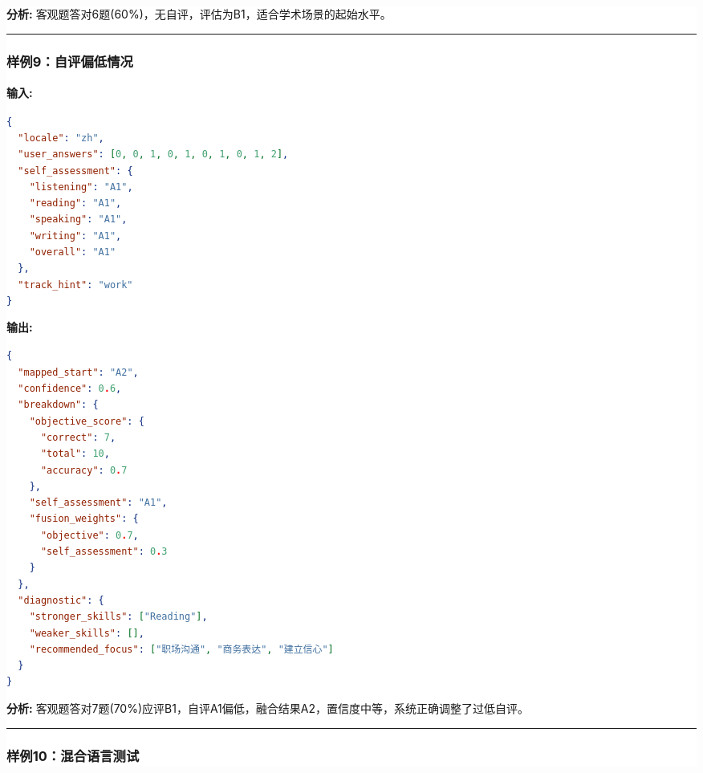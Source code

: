 ```json
```

**分析:** 客观题答对6题(60%)，无自评，评估为B1，适合学术场景的起始水平。

---

### 样例9：自评偏低情况

**输入:**
```json
{
  "locale": "zh",
  "user_answers": [0, 0, 1, 0, 1, 0, 1, 0, 1, 2],
  "self_assessment": {
    "listening": "A1",
    "reading": "A1",
    "speaking": "A1",
    "writing": "A1",
    "overall": "A1"
  },
  "track_hint": "work"
}
```

**输出:**
```json
{
  "mapped_start": "A2",
  "confidence": 0.6,
  "breakdown": {
    "objective_score": {
      "correct": 7,
      "total": 10,
      "accuracy": 0.7
    },
    "self_assessment": "A1",
    "fusion_weights": {
      "objective": 0.7,
      "self_assessment": 0.3
    }
  },
  "diagnostic": {
    "stronger_skills": ["Reading"],
    "weaker_skills": [],
    "recommended_focus": ["职场沟通", "商务表达", "建立信心"]
  }
}
```

**分析:** 客观题答对7题(70%)应评B1，自评A1偏低，融合结果A2，置信度中等，系统正确调整了过低自评。

---

### 样例10：混合语言测试
